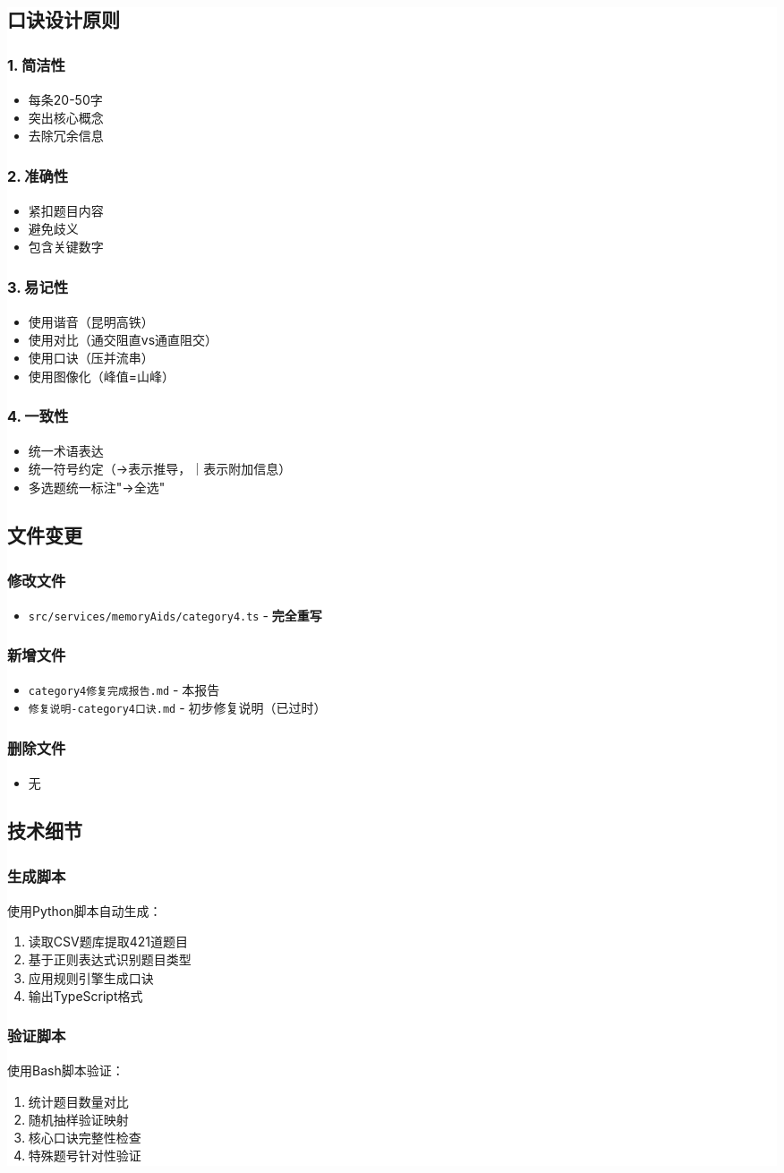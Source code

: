 ## 口诀设计原则

### 1. 简洁性
- 每条20-50字
- 突出核心概念
- 去除冗余信息

### 2. 准确性
- 紧扣题目内容
- 避免歧义
- 包含关键数字

### 3. 易记性
- 使用谐音（昆明高铁）
- 使用对比（通交阻直vs通直阻交）
- 使用口诀（压并流串）
- 使用图像化（峰值=山峰）

### 4. 一致性
- 统一术语表达
- 统一符号约定（→表示推导，｜表示附加信息）
- 多选题统一标注"→全选"

## 文件变更

### 修改文件
- `src/services/memoryAids/category4.ts` - **完全重写**

### 新增文件
- `category4修复完成报告.md` - 本报告
- `修复说明-category4口诀.md` - 初步修复说明（已过时）

### 删除文件
- 无

## 技术细节

### 生成脚本
使用Python脚本自动生成：
1. 读取CSV题库提取421道题目
2. 基于正则表达式识别题目类型
3. 应用规则引擎生成口诀
4. 输出TypeScript格式

### 验证脚本
使用Bash脚本验证：
1. 统计题目数量对比
2. 随机抽样验证映射
3. 核心口诀完整性检查
4. 特殊题号针对性验证
